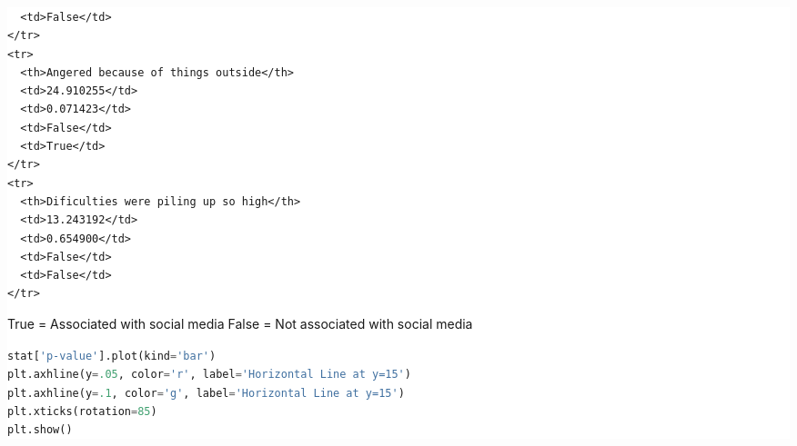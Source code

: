       <td>False</td>
    </tr>
    <tr>
      <th>Angered because of things outside</th>
      <td>24.910255</td>
      <td>0.071423</td>
      <td>False</td>
      <td>True</td>
    </tr>
    <tr>
      <th>Dificulties were piling up so high</th>
      <td>13.243192</td>
      <td>0.654900</td>
      <td>False</td>
      <td>False</td>
    </tr>
  </tbody>
</table>
</div>

True = Associated with social media
False = Not associated with social media

```python
stat['p-value'].plot(kind='bar')
plt.axhline(y=.05, color='r', label='Horizontal Line at y=15')
plt.axhline(y=.1, color='g', label='Horizontal Line at y=15')
plt.xticks(rotation=85)
plt.show()

```
